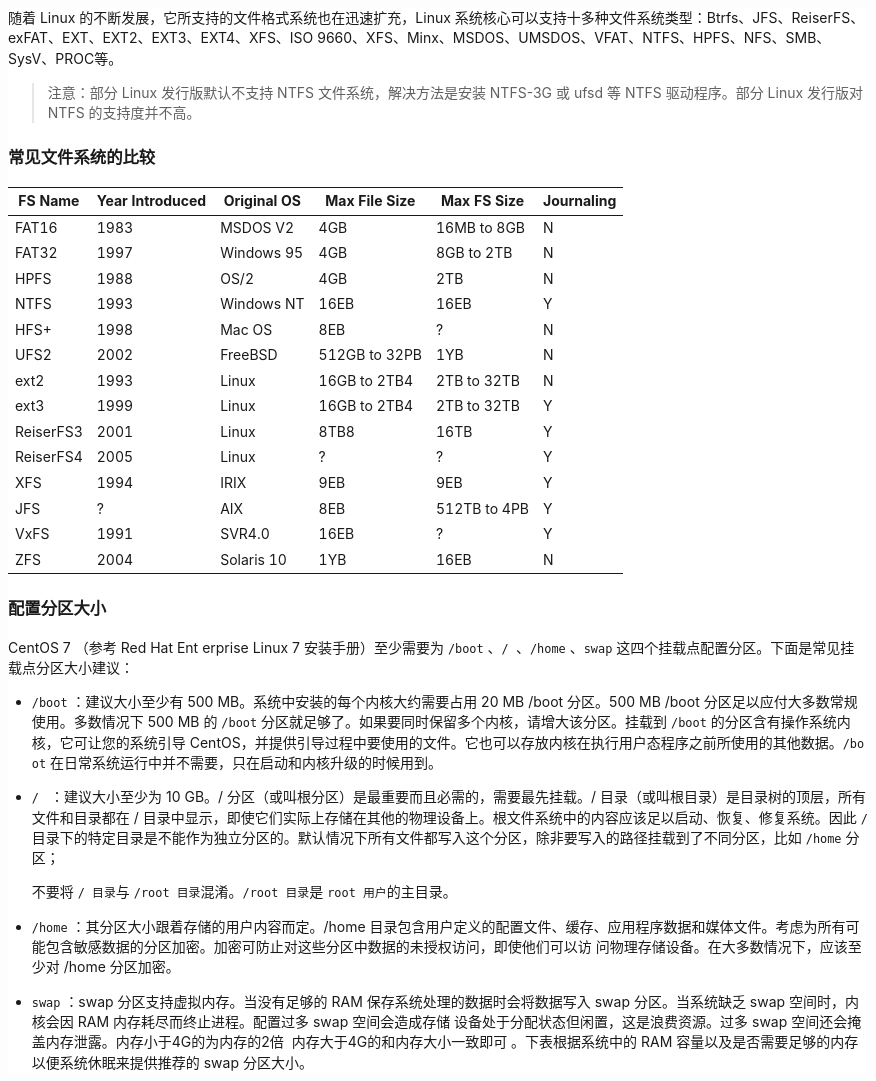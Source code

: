 随着 Linux 的不断发展，它所支持的文件格式系统也在迅速扩充，Linux 系统核心可以支持十多种文件系统类型：Btrfs、JFS、ReiserFS、exFAT、EXT、EXT2、EXT3、EXT4、XFS、ISO 9660、XFS、Minx、MSDOS、UMSDOS、VFAT、NTFS、HPFS、NFS、SMB、SysV、PROC等。

> 注意：部分 Linux 发行版默认不支持 NTFS 文件系统，解决方法是安装 NTFS-3G 或 ufsd 等 NTFS 驱动程序。部分 Linux 发行版对 NTFS 的支持度并不高。

### 常见文件系统的比较

| FS Name   | Year Introduced | Original OS | Max File Size | Max FS Size  | Journaling |
| --------- | --------------- | ----------- | ------------- | ------------ | ---------- |
| FAT16     | 1983            | MSDOS V2    | 4GB           | 16MB to 8GB  | N          |
| FAT32     | 1997            | Windows 95  | 4GB           | 8GB to 2TB   | N          |
| HPFS      | 1988            | OS/2        | 4GB           | 2TB          | N          |
| NTFS      | 1993            | Windows NT  | 16EB          | 16EB         | Y          |
| HFS+      | 1998            | Mac OS      | 8EB           | ?            | N          |
| UFS2      | 2002            | FreeBSD     | 512GB to 32PB | 1YB          | N          |
| ext2      | 1993            | Linux       | 16GB to 2TB4  | 2TB to 32TB  | N          |
| ext3      | 1999            | Linux       | 16GB to 2TB4  | 2TB to 32TB  | Y          |
| ReiserFS3 | 2001            | Linux       | 8TB8          | 16TB         | Y          |
| ReiserFS4 | 2005            | Linux       | ?             | ?            | Y          |
| XFS       | 1994            | IRIX        | 9EB           | 9EB          | Y          |
| JFS       | ?               | AIX         | 8EB           | 512TB to 4PB | Y          |
| VxFS      | 1991            | SVR4.0      | 16EB          | ?            | Y          |
| ZFS       | 2004            | Solaris 10  | 1YB           | 16EB         | N          |

### 配置分区大小

CentOS 7 （参考 Red Hat Ent erprise Linux 7 安装手册）至少需要为 `/boot` 、`/ `、`/home` 、`swap` 这四个挂载点配置分区。下面是常见挂载点分区大小建议：

- `/boot` ：建议大小至少有 500 MB。系统中安装的每个内核大约需要占用 20 MB /boot 分区。500 MB /boot 分区足以应付大多数常规使用。多数情况下 500 MB 的 `/boot` 分区就足够了。如果要同时保留多个内核，请增大该分区。挂载到 `/boot` 的分区含有操作系统内核，它可让您的系统引导 CentOS，并提供引导过程中要使用的文件。它也可以存放内核在执行用户态程序之前所使用的其他数据。`/boot` 在日常系统运行中并不需要，只在启动和内核升级的时候用到。

- `/ ` ：建议大小至少为 10 GB。/ 分区（或叫根分区）是最重要而且必需的，需要最先挂载。/ 目录（或叫根目录）是目录树的顶层，所有文件和目录都在 / 目录中显示，即使它们实际上存储在其他的物理设备上。根文件系统中的内容应该足以启动、恢复、修复系统。因此 `/` 目录下的特定目录是不能作为独立分区的。默认情况下所有文件都写入这个分区，除非要写入的路径挂载到了不同分区，比如 `/home` 分区；

  不要将 `/ 目录`与 `/root 目录`混淆。`/root 目录`是 `root 用户`的主目录。

- `/home` ：其分区大小跟着存储的用户内容而定。/home 目录包含用户定义的配置文件、缓存、应用程序数据和媒体文件。考虑为所有可能包含敏感数据的分区加密。加密可防止对这些分区中数据的未授权访问，即使他们可以访 问物理存储设备。在大多数情况下，应该至少对 /home 分区加密。

- `swap` ：swap 分区支持虚拟内存。当没有足够的 RAM 保存系统处理的数据时会将数据写入 swap 分区。当系统缺乏 swap 空间时，内核会因 RAM 内存耗尽而终止进程。配置过多 swap 空间会造成存储 设备处于分配状态但闲置，这是浪费资源。过多 swap 空间还会掩盖内存泄露。内存小于4G的为内存的2倍  内存大于4G的和内存大小一致即可 。下表根据系统中的 RAM 容量以及是否需要足够的内存以便系统休眠来提供推荐的 swap 分区大小。    
